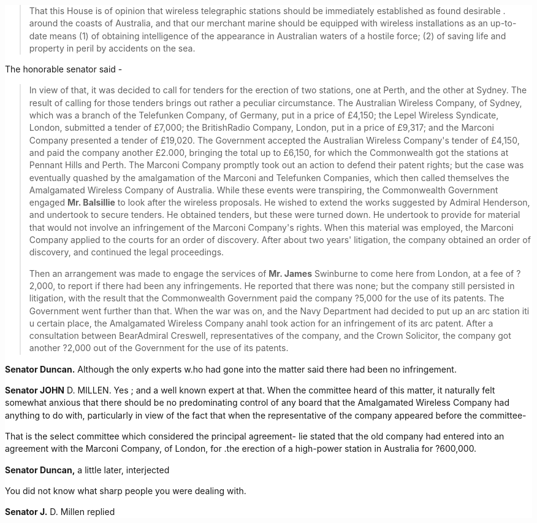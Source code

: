   >That this House is of opinion that wireless telegraphic stations should be immediately established as found desirable . around the coasts of Australia, and that our merchant marine should be equipped with wireless installations as an up-to-date means (1) of obtaining intelligence of the appearance in Australian waters of a hostile force; (2) of saving life and property in peril by accidents on the sea. 

The honorable senator said - 

  >In view of that, it was decided to call for tenders for the erection of two stations, one at Perth, and the other at Sydney. The result of calling for those tenders brings out rather a peculiar circumstance. The Australian Wireless Company, of Sydney, which was a branch of the Telefunken Company, of Germany, put in a price of £4,150; the Lepel Wireless Syndicate, London, submitted a tender of £7,000; the BritishRadio Company, London, put in a price of £9,317; and the Marconi Company presented a tender of £19,020. The Government accepted the Australian Wireless Company's tender of £4,150, and paid the company another £2.000, bringing the total up to £6,150, for which the Commonwealth got the stations at Pennant Hills and Perth. The Marconi Company promptly took out an action to defend their patent rights; but the case was eventually quashed by the amalgamation of the Marconi and Telefunken Companies, which then called themselves the Amalgamated Wireless Company of Australia. While these events were transpiring, the Commonwealth Government engaged  **Mr. Balsillie**  to look after the wireless proposals. He wished to extend the works suggested by Admiral Henderson, and undertook to secure tenders. He obtained tenders, but these were turned down. He undertook to provide for material that would not involve an infringement of the Marconi Company's rights. When this material was employed, the Marconi Company applied to the courts for an order of discovery. After about two years' litigation, the company obtained an order of discovery, and continued the legal proceedings. 
  >
  >Then an arrangement was made to engage the services of  **Mr. James**  Swinburne to come here from London, at a fee of ?2,000, to report if there had been any infringements. He reported that there was none; but the company still persisted in litigation, with the result that the Commonwealth Government paid the company ?5,000 for the use of its patents. The Government went further than that. When the war was on, and the Navy Department had decided to put up an arc station iti u certain place, the Amalgamated Wireless  Company anahl took action for an infringement of its arc patent. After a consultation between BearAdmiral Creswell, representatives of the company, and the Crown Solicitor, the company got another ?2,000 out of the Government for the use of its patents. 
  >
  >
 **Senator Duncan.** Although the only experts w.ho had gone into the matter said there had been no infringement. 
  >
  >
 **Senator JOHN** D. MILLEN. Yes ; and a well known expert at that. When the committee heard of this matter, it naturally felt somewhat anxious that there should be no predominating control of any board that the Amalgamated Wireless Company had anything to do with, particularly in view of the fact that when the representative of the company appeared before the committee- 

That is the select committee which considered the principal agreement- lie stated that the old company had entered into an agreement with the Marconi Company, of London, for .the erection of a high-power  station in Australia for ?600,000. 


 **Senator Duncan,** a little later, interjected 

You did not know what sharp people you were dealing with. 


 **Senator J.** D. Millen replied 
